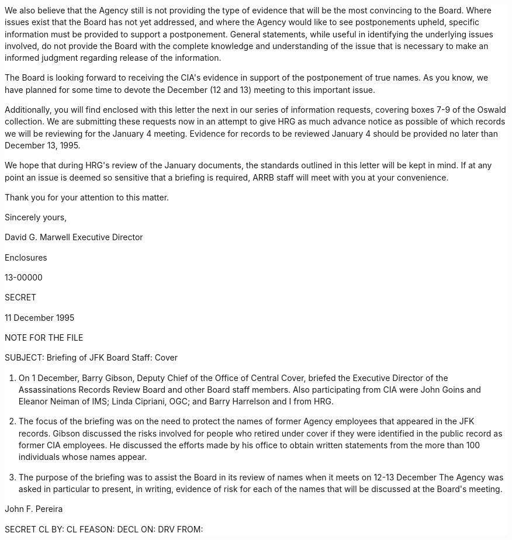 We also believe that the Agency still is not providing the type of evidence that will be the most convincing to the Board. Where issues exist that the Board has not yet addressed, and where the Agency would like to see postponements upheld, specific information must be provided to support a postponement. General statements, while useful in identifying the underlying issues involved, do not provide the Board with the complete knowledge and understanding of the issue that is necessary to make an informed judgment regarding release of the information.

The Board is looking forward to receiving the CIA's evidence in support of the postponement of true names. As you know, we have planned for some time to devote the December (12 and 13) meeting to this important issue.

Additionally, you will find enclosed with this letter the next in our series of information requests, covering boxes 7-9 of the Oswald collection. We are submitting these requests now in an attempt to give HRG as much advance notice as possible of which records we will be reviewing for the January 4 meeting. Evidence for records to be reviewed January 4 should be provided no later than December 13, 1995.

We hope that during HRG's review of the January documents, the standards outlined in this letter will be kept in mind. If at any point an issue is deemed so sensitive that a briefing is required, ARRB staff will meet with you at your convenience.

Thank you for your attention to this matter.

Sincerely yours,

David G. Marwell Executive Director

Enclosures

13-00000

SECRET

11 December 1995

NOTE FOR THE FILE

SUBJECT: Briefing of JFK Board Staff: Cover

1. On 1 December, Barry Gibson, Deputy Chief of the Office of Central Cover, briefed the Executive Director of the Assassinations Records Review Board and other Board staff members. Also participating from CIA were John Goins and Eleanor Neiman of IMS; Linda Cipriani, OGC; and Barry Harrelson and I from HRG.

2. The focus of the briefing was on the need to protect the names of former Agency employees that appeared in the JFK records. Gibson discussed the risks involved for people who retired under cover if they were identified in the public record as former CIA employees. He discussed the efforts made by his office to obtain written statements from the more than 100 individuals whose names appear.

3. The purpose of the briefing was to assist the Board in its review of names when it meets on 12-13 December The Agency was asked in particular to present, in writing, evidence of risk for each of the names that will be discussed at the Board's meeting.

John F. Pereira

SECRET
CL BY:
CL FEASON:
DECL ON:
DRV FROM:
